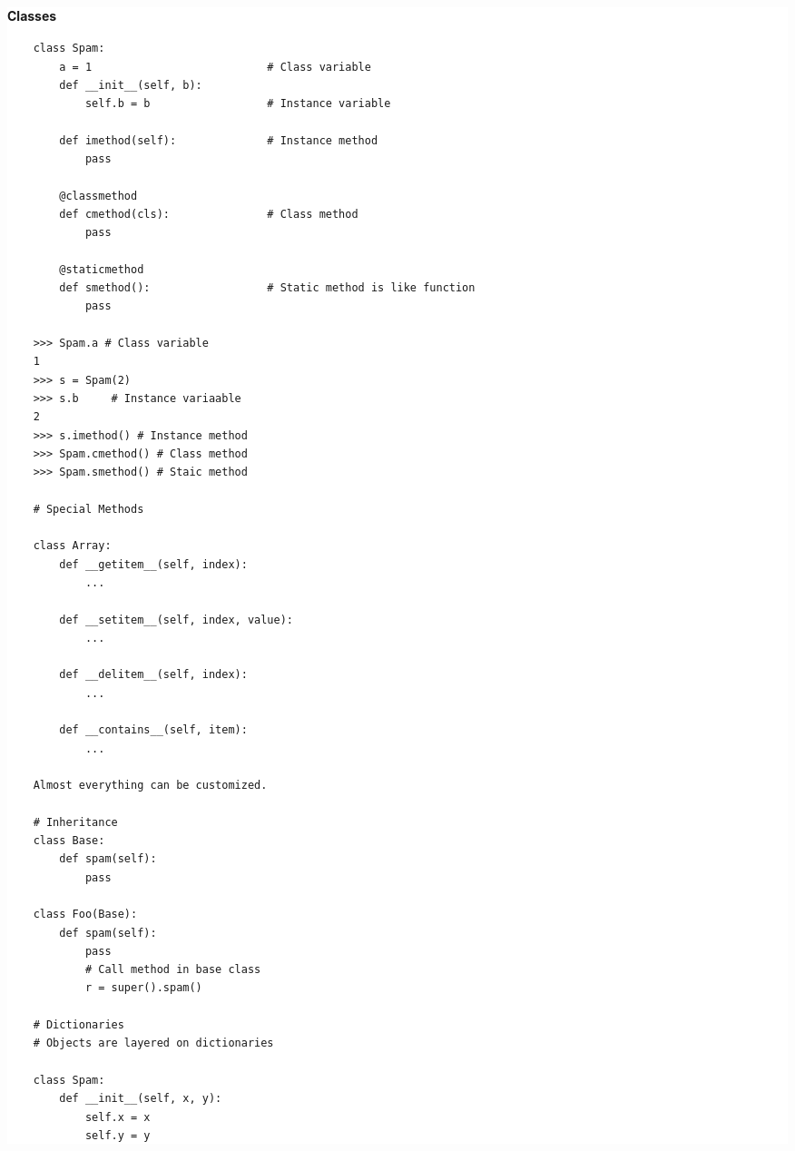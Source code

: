 **Classes**
    
```   
    class Spam:
        a = 1                           # Class variable 
        def __init__(self, b):
            self.b = b                  # Instance variable 

        def imethod(self):              # Instance method
            pass 

        @classmethod 
        def cmethod(cls):               # Class method 
            pass 

        @staticmethod 
        def smethod():                  # Static method is like function
            pass 

    >>> Spam.a # Class variable 
    1 
    >>> s = Spam(2)
    >>> s.b     # Instance variaable 
    2 
    >>> s.imethod() # Instance method 
    >>> Spam.cmethod() # Class method 
    >>> Spam.smethod() # Staic method 
    
    # Special Methods

    class Array:
        def __getitem__(self, index):
            ...

        def __setitem__(self, index, value):
            ...

        def __delitem__(self, index):
            ...

        def __contains__(self, item):
            ...

    Almost everything can be customized.

    # Inheritance
    class Base:
        def spam(self):
            pass 

    class Foo(Base):
        def spam(self):
            pass
            # Call method in base class 
            r = super().spam() 

    # Dictionaries 
    # Objects are layered on dictionaries
    
    class Spam:
        def __init__(self, x, y):
            self.x = x 
            self.y = y 

```
